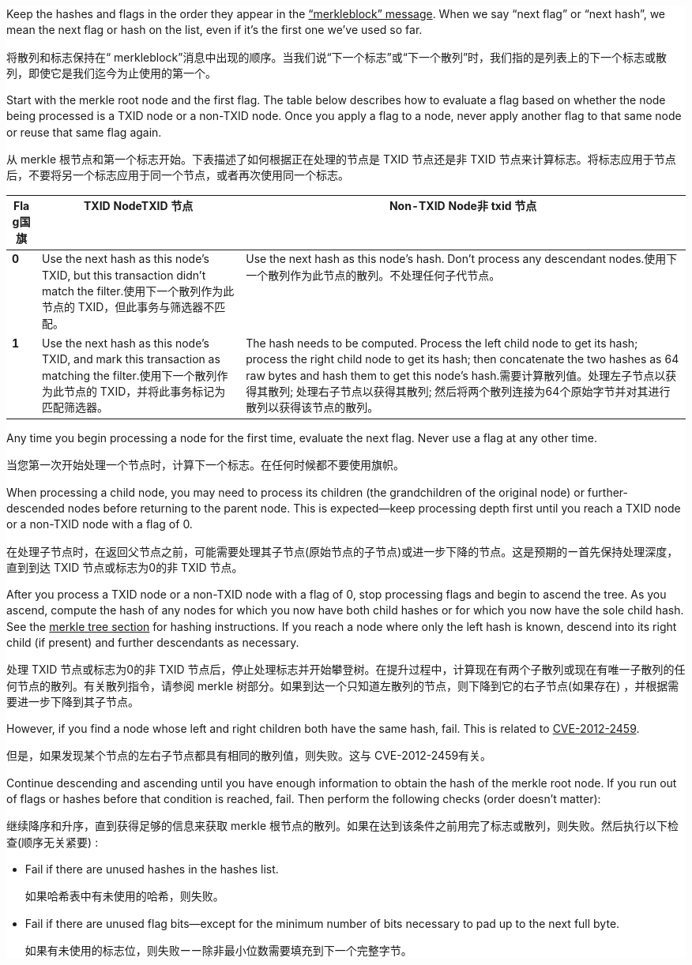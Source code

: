 Keep the hashes and flags in the order they appear in the [“merkleblock” message](https://developer.bitcoin.org/reference/p2p_networking.html#merkleblock). When we say “next flag” or “next hash”, we mean the next flag or hash on the list, even if it’s the first one we’ve used so far.

将散列和标志保持在“ merkleblock”消息中出现的顺序。当我们说“下一个标志”或“下一个散列”时，我们指的是列表上的下一个标志或散列，即使它是我们迄今为止使用的第一个。

Start with the merkle root node and the first flag. The table below describes how to evaluate a flag based on whether the node being processed is a TXID node or a non-TXID node. Once you apply a flag to a node, never apply another flag to that same node or reuse that same flag again.

从 merkle 根节点和第一个标志开始。下表描述了如何根据正在处理的节点是 TXID 节点还是非 TXID 节点来计算标志。将标志应用于节点后，不要将另一个标志应用于同一个节点，或者再次使用同一个标志。

| Flag国旗 | TXID NodeTXID 节点                                                                                                          | Non-TXID Node非 txid 节点                                                                                                                                                                                                                                                                 |
| ------ | ------------------------------------------------------------------------------------------------------------------------- | -------------------------------------------------------------------------------------------------------------------------------------------------------------------------------------------------------------------------------------------------------------------------------------- |
| **0**  | Use the next hash as this node’s TXID, but this transaction didn’t match the filter.使用下一个散列作为此节点的 TXID，但此事务与筛选器不匹配。       | Use the next hash as this node’s hash. Don’t process any descendant nodes.使用下一个散列作为此节点的散列。不处理任何子代节点。                                                                                                                                                                                   |
| **1**  | Use the next hash as this node’s TXID, and mark this transaction as matching the filter.使用下一个散列作为此节点的 TXID，并将此事务标记为匹配筛选器。 | The hash needs to be computed. Process the left child node to get its hash; process the right child node to get its hash; then concatenate the two hashes as 64 raw bytes and hash them to get this node’s hash.需要计算散列值。处理左子节点以获得其散列; 处理右子节点以获得其散列; 然后将两个散列连接为64个原始字节并对其进行散列以获得该节点的散列。 |

Any time you begin processing a node for the first time, evaluate the next flag. Never use a flag at any other time.

当您第一次开始处理一个节点时，计算下一个标志。在任何时候都不要使用旗帜。

When processing a child node, you may need to process its children (the grandchildren of the original node) or further-descended nodes before returning to the parent node. This is expected—keep processing depth first until you reach a TXID node or a non-TXID node with a flag of 0.

在处理子节点时，在返回父节点之前，可能需要处理其子节点(原始节点的子节点)或进一步下降的节点。这是预期的ー首先保持处理深度，直到到达 TXID 节点或标志为0的非 TXID 节点。

After you process a TXID node or a non-TXID node with a flag of 0, stop processing flags and begin to ascend the tree. As you ascend, compute the hash of any nodes for which you now have both child hashes or for which you now have the sole child hash. See the [merkle tree section](https://developer.bitcoin.org/reference/block_chain.html#merkle-trees) for hashing instructions. If you reach a node where only the left hash is known, descend into its right child (if present) and further descendants as necessary.

处理 TXID 节点或标志为0的非 TXID 节点后，停止处理标志并开始攀登树。在提升过程中，计算现在有两个子散列或现在有唯一子散列的任何节点的散列。有关散列指令，请参阅 merkle 树部分。如果到达一个只知道左散列的节点，则下降到它的右子节点(如果存在) ，并根据需要进一步下降到其子节点。

However, if you find a node whose left and right children both have the same hash, fail. This is related to [CVE-2012-2459](https://en.bitcoin.it/wiki/CVEs#CVE-2012-2459).

但是，如果发现某个节点的左右子节点都具有相同的散列值，则失败。这与 CVE-2012-2459有关。

Continue descending and ascending until you have enough information to obtain the hash of the merkle root node. If you run out of flags or hashes before that condition is reached, fail. Then perform the following checks (order doesn’t matter):

继续降序和升序，直到获得足够的信息来获取 merkle 根节点的散列。如果在达到该条件之前用完了标志或散列，则失败。然后执行以下检查(顺序无关紧要) :

- Fail if there are unused hashes in the hashes list.
  
  如果哈希表中有未使用的哈希，则失败。

- Fail if there are unused flag bits—except for the minimum number of bits necessary to pad up to the next full byte.
  
  如果有未使用的标志位，则失败ーー除非最小位数需要填充到下一个完整字节。
